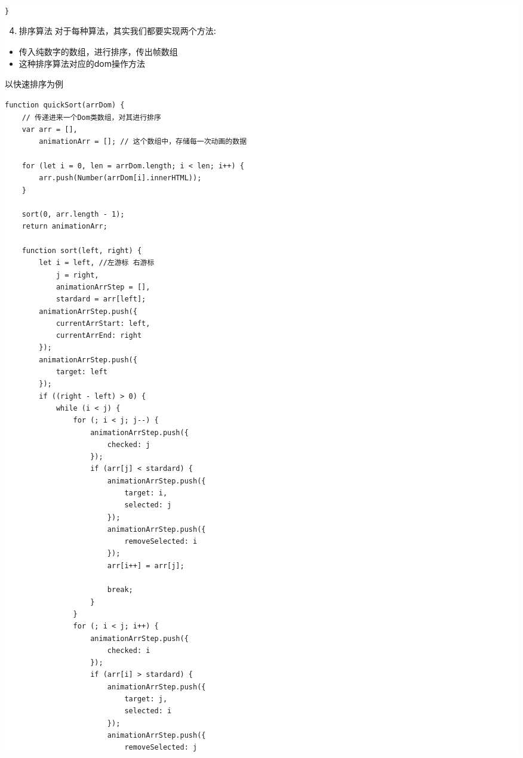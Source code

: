 ```
}
```

4.  排序算法
对于每种算法，其实我们都要实现两个方法:
 - 传入纯数字的数组，进行排序，传出帧数组
 - 这种排序算法对应的dom操作方法

以快速排序为例
```
function quickSort(arrDom) {
	// 传递进来一个Dom类数组，对其进行排序
	var arr = [],
		animationArr = []; // 这个数组中，存储每一次动画的数据

	for (let i = 0, len = arrDom.length; i < len; i++) {
		arr.push(Number(arrDom[i].innerHTML));
	}

	sort(0, arr.length - 1);
	return animationArr;

	function sort(left, right) {
		let i = left, //左游标 右游标
			j = right,
			animationArrStep = [],
			stardard = arr[left];
		animationArrStep.push({
			currentArrStart: left,
			currentArrEnd: right
		});
		animationArrStep.push({
			target: left
		});
		if ((right - left) > 0) {
			while (i < j) {
				for (; i < j; j--) {
					animationArrStep.push({
						checked: j
					});
					if (arr[j] < stardard) {
						animationArrStep.push({
							target: i,
							selected: j
						});
						animationArrStep.push({
							removeSelected: i
						});
						arr[i++] = arr[j];

						break;
					}
				}
				for (; i < j; i++) {
					animationArrStep.push({
						checked: i
					});
					if (arr[i] > stardard) {
						animationArrStep.push({
							target: j,
							selected: i
						});
						animationArrStep.push({
							removeSelected: j
```